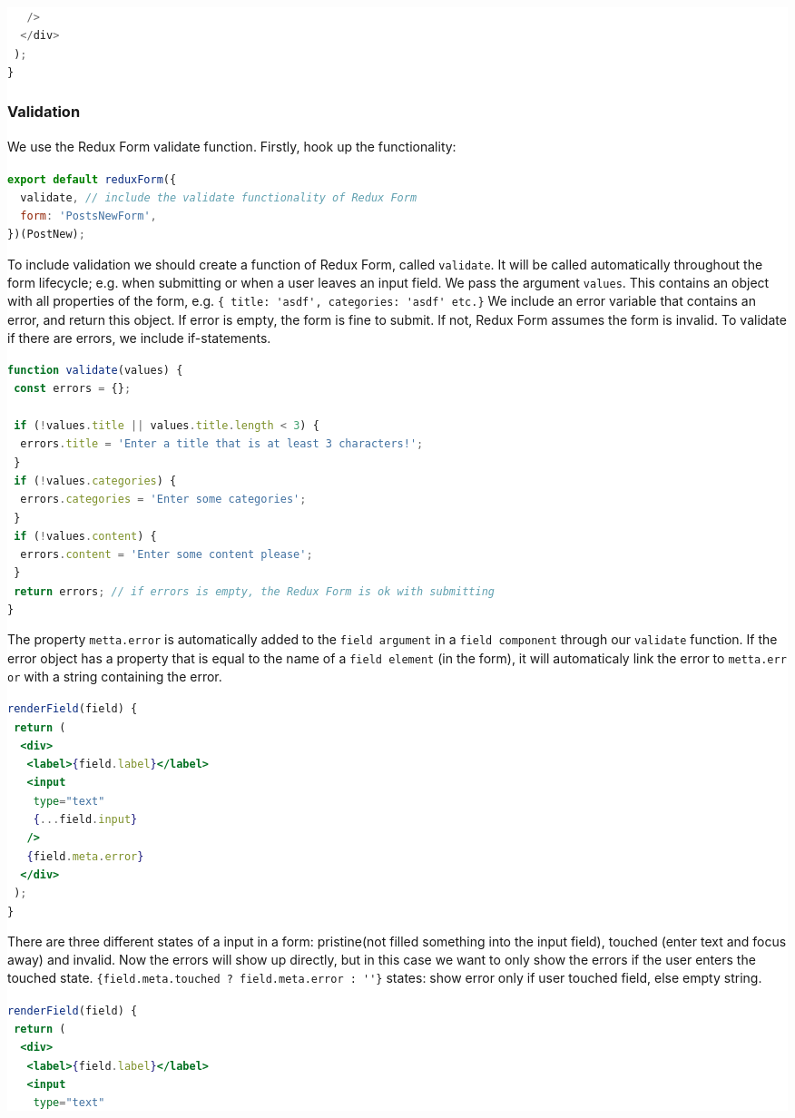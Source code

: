 ```jsx
   />
  </div>
 );
}
```
### Validation
We use the Redux Form validate function. Firstly, hook up the functionality:
```jsx
export default reduxForm({
  validate, // include the validate functionality of Redux Form
  form: 'PostsNewForm',
})(PostNew);
```
To include validation we should create a function of Redux Form, called `validate`. It will be called automatically throughout the form lifecycle; e.g. when submitting or when a user leaves an input field. We pass the argument `values`. This contains an object with all properties of the form, e.g. `{ title: 'asdf', categories: 'asdf' etc.}` We include an error variable that contains an error, and return this object. If error is empty, the form is fine to submit. If not, Redux Form assumes the form is invalid. To validate if there are errors, we include if-statements.
```jsx
function validate(values) {
 const errors = {};

 if (!values.title || values.title.length < 3) {
  errors.title = 'Enter a title that is at least 3 characters!';
 }
 if (!values.categories) {
  errors.categories = 'Enter some categories';
 }
 if (!values.content) {
  errors.content = 'Enter some content please';
 }
 return errors; // if errors is empty, the Redux Form is ok with submitting
}
```
The property `metta.error` is automatically added to the `field argument` in a `field component` through our `validate` function. If the error object has a property that is equal to the name of a `field element` (in the form), it will automaticaly link the error to `metta.error` with a string containing the error.
```jsx
renderField(field) {
 return (
  <div>
   <label>{field.label}</label>
   <input
    type="text"
    {...field.input}
   />
   {field.meta.error}
  </div>
 );
}
```
There are three different states of a input in a form: pristine(not filled something into the input field), touched (enter text and focus away) and invalid. Now the errors will show up directly, but in this case we want to only show the errors if the user enters the touched state. `{field.meta.touched ? field.meta.error : ''}` states: show error only if user touched field, else empty string.
```jsx
renderField(field) {
 return (
  <div>
   <label>{field.label}</label>
   <input
    type="text"
```